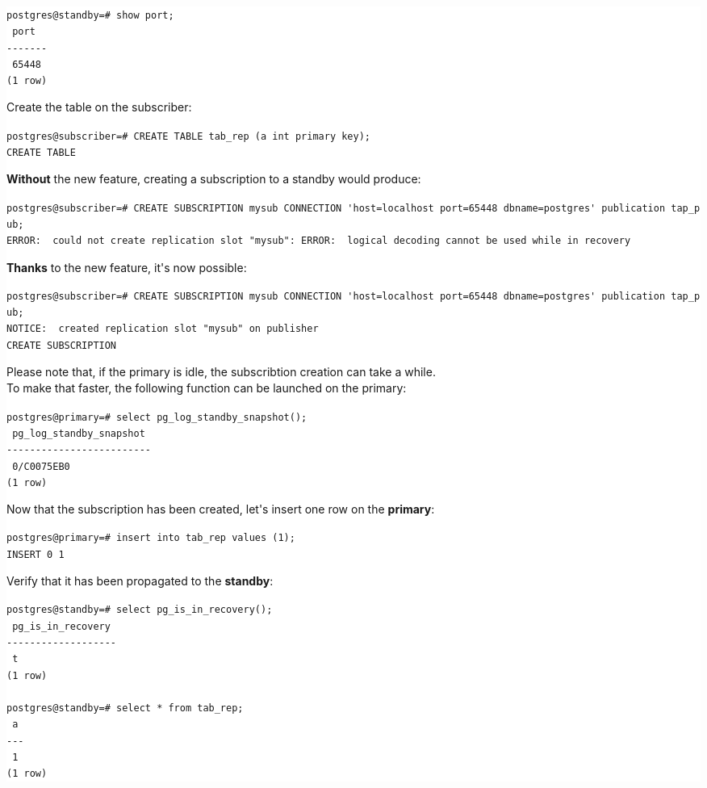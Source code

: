 ```
postgres@standby=# show port;
 port
-------
 65448
(1 row)
```

Create the table on the subscriber:

```
postgres@subscriber=# CREATE TABLE tab_rep (a int primary key);
CREATE TABLE
```

**Without** the new feature, creating a subscription to a standby would produce:

```
postgres@subscriber=# CREATE SUBSCRIPTION mysub CONNECTION 'host=localhost port=65448 dbname=postgres' publication tap_pub;
ERROR:  could not create replication slot "mysub": ERROR:  logical decoding cannot be used while in recovery
```

**Thanks** to the new feature, it's now possible:

```
postgres@subscriber=# CREATE SUBSCRIPTION mysub CONNECTION 'host=localhost port=65448 dbname=postgres' publication tap_pub;
NOTICE:  created replication slot "mysub" on publisher
CREATE SUBSCRIPTION
```

Please note that, if the primary is idle, the subscribtion creation can take a while.  
To make that faster, the following function can be launched on the primary:

```
postgres@primary=# select pg_log_standby_snapshot();
 pg_log_standby_snapshot
-------------------------
 0/C0075EB0
(1 row)
```

Now that the subscription has been created, let's insert one row on the **primary**:

```
postgres@primary=# insert into tab_rep values (1);
INSERT 0 1
```

Verify that it has been propagated to the **standby**:

```
postgres@standby=# select pg_is_in_recovery();
 pg_is_in_recovery
-------------------
 t
(1 row)

postgres@standby=# select * from tab_rep;
 a
---
 1
(1 row)
```
